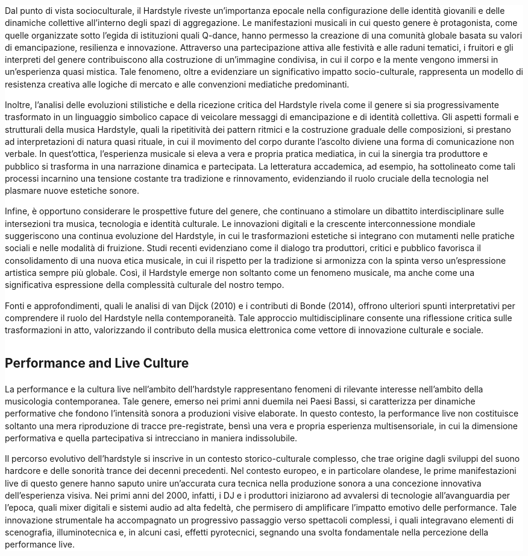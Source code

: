 Dal punto di vista socioculturale, il Hardstyle riveste un’importanza epocale nella configurazione
delle identità giovanili e delle dinamiche collettive all’interno degli spazi di aggregazione. Le
manifestazioni musicali in cui questo genere è protagonista, come quelle organizzate sotto l’egida
di istituzioni quali Q-dance, hanno permesso la creazione di una comunità globale basata su valori
di emancipazione, resilienza e innovazione. Attraverso una partecipazione attiva alle festività e
alle raduni tematici, i fruitori e gli interpreti del genere contribuiscono alla costruzione di
un’immagine condivisa, in cui il corpo e la mente vengono immersi in un’esperienza quasi mistica.
Tale fenomeno, oltre a evidenziare un significativo impatto socio-culturale, rappresenta un modello
di resistenza creativa alle logiche di mercato e alle convenzioni mediatiche predominanti.

Inoltre, l’analisi delle evoluzioni stilistiche e della ricezione critica del Hardstyle rivela come
il genere si sia progressivamente trasformato in un linguaggio simbolico capace di veicolare
messaggi di emancipazione e di identità collettiva. Gli aspetti formali e strutturali della musica
Hardstyle, quali la ripetitività dei pattern ritmici e la costruzione graduale delle composizioni,
si prestano ad interpretazioni di natura quasi rituale, in cui il movimento del corpo durante
l’ascolto diviene una forma di comunicazione non verbale. In quest’ottica, l’esperienza musicale si
eleva a vera e propria pratica mediatica, in cui la sinergia tra produttore e pubblico si trasforma
in una narrazione dinamica e partecipata. La letteratura accademica, ad esempio, ha sottolineato
come tali processi incarnino una tensione costante tra tradizione e rinnovamento, evidenziando il
ruolo cruciale della tecnologia nel plasmare nuove estetiche sonore.

Infine, è opportuno considerare le prospettive future del genere, che continuano a stimolare un
dibattito interdisciplinare sulle intersezioni tra musica, tecnologia e identità culturale. Le
innovazioni digitali e la crescente interconnessione mondiale suggeriscono una continua evoluzione
del Hardstyle, in cui le trasformazioni estetiche si integrano con mutamenti nelle pratiche sociali
e nelle modalità di fruizione. Studi recenti evidenziano come il dialogo tra produttori, critici e
pubblico favorisca il consolidamento di una nuova etica musicale, in cui il rispetto per la
tradizione si armonizza con la spinta verso un’espressione artistica sempre più globale. Così, il
Hardstyle emerge non soltanto come un fenomeno musicale, ma anche come una significativa espressione
della complessità culturale del nostro tempo.

Fonti e approfondimenti, quali le analisi di van Dijck (2010) e i contributi di Bonde (2014),
offrono ulteriori spunti interpretativi per comprendere il ruolo del Hardstyle nella
contemporaneità. Tale approccio multidisciplinare consente una riflessione critica sulle
trasformazioni in atto, valorizzando il contributo della musica elettronica come vettore di
innovazione culturale e sociale.

## Performance and Live Culture

La performance e la cultura live nell’ambito dell’hardstyle rappresentano fenomeni di rilevante
interesse nell’ambito della musicologia contemporanea. Tale genere, emerso nei primi anni duemila
nei Paesi Bassi, si caratterizza per dinamiche performative che fondono l’intensità sonora a
produzioni visive elaborate. In questo contesto, la performance live non costituisce soltanto una
mera riproduzione di tracce pre-registrate, bensì una vera e propria esperienza multisensoriale, in
cui la dimensione performativa e quella partecipativa si intrecciano in maniera indissolubile.

Il percorso evolutivo dell’hardstyle si inscrive in un contesto storico-culturale complesso, che
trae origine dagli sviluppi del suono hardcore e delle sonorità trance dei decenni precedenti. Nel
contesto europeo, e in particolare olandese, le prime manifestazioni live di questo genere hanno
saputo unire un’accurata cura tecnica nella produzione sonora a una concezione innovativa
dell’esperienza visiva. Nei primi anni del 2000, infatti, i DJ e i produttori iniziarono ad
avvalersi di tecnologie all’avanguardia per l’epoca, quali mixer digitali e sistemi audio ad alta
fedeltà, che permisero di amplificare l’impatto emotivo delle performance. Tale innovazione
strumentale ha accompagnato un progressivo passaggio verso spettacoli complessi, i quali integravano
elementi di scenografia, illuminotecnica e, in alcuni casi, effetti pyrotecnici, segnando una svolta
fondamentale nella percezione della performance live.

